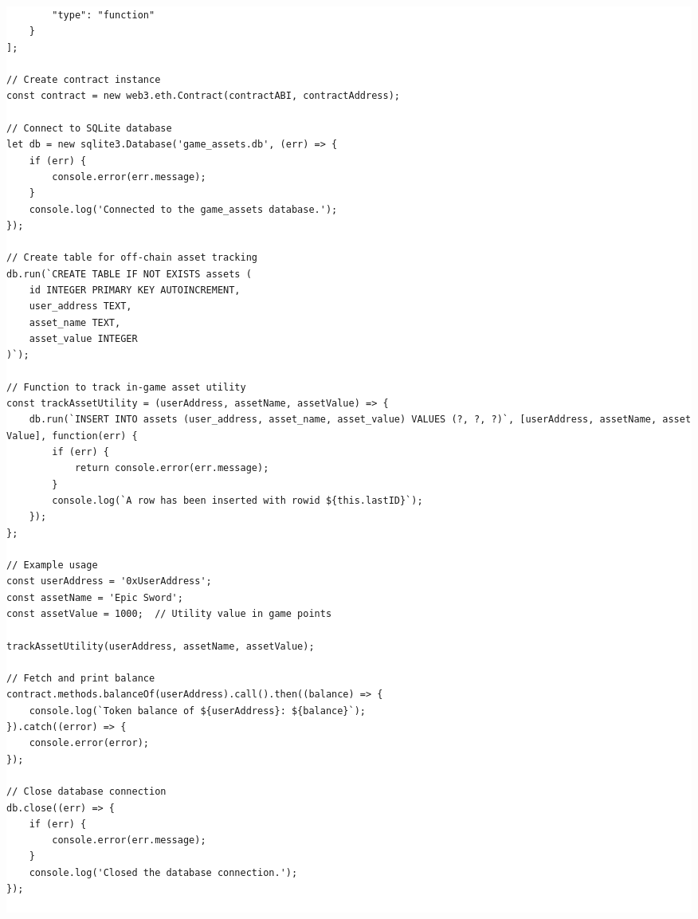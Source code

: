 ```
        "type": "function"
    }
];

// Create contract instance
const contract = new web3.eth.Contract(contractABI, contractAddress);

// Connect to SQLite database
let db = new sqlite3.Database('game_assets.db', (err) => {
    if (err) {
        console.error(err.message);
    }
    console.log('Connected to the game_assets database.');
});

// Create table for off-chain asset tracking
db.run(`CREATE TABLE IF NOT EXISTS assets (
    id INTEGER PRIMARY KEY AUTOINCREMENT,
    user_address TEXT,
    asset_name TEXT,
    asset_value INTEGER
)`);

// Function to track in-game asset utility
const trackAssetUtility = (userAddress, assetName, assetValue) => {
    db.run(`INSERT INTO assets (user_address, asset_name, asset_value) VALUES (?, ?, ?)`, [userAddress, assetName, assetValue], function(err) {
        if (err) {
            return console.error(err.message);
        }
        console.log(`A row has been inserted with rowid ${this.lastID}`);
    });
};

// Example usage
const userAddress = '0xUserAddress';
const assetName = 'Epic Sword';
const assetValue = 1000;  // Utility value in game points

trackAssetUtility(userAddress, assetName, assetValue);

// Fetch and print balance
contract.methods.balanceOf(userAddress).call().then((balance) => {
    console.log(`Token balance of ${userAddress}: ${balance}`);
}).catch((error) => {
    console.error(error);
});

// Close database connection
db.close((err) => {
    if (err) {
        console.error(err.message);
    }
    console.log('Closed the database connection.');
});


```
